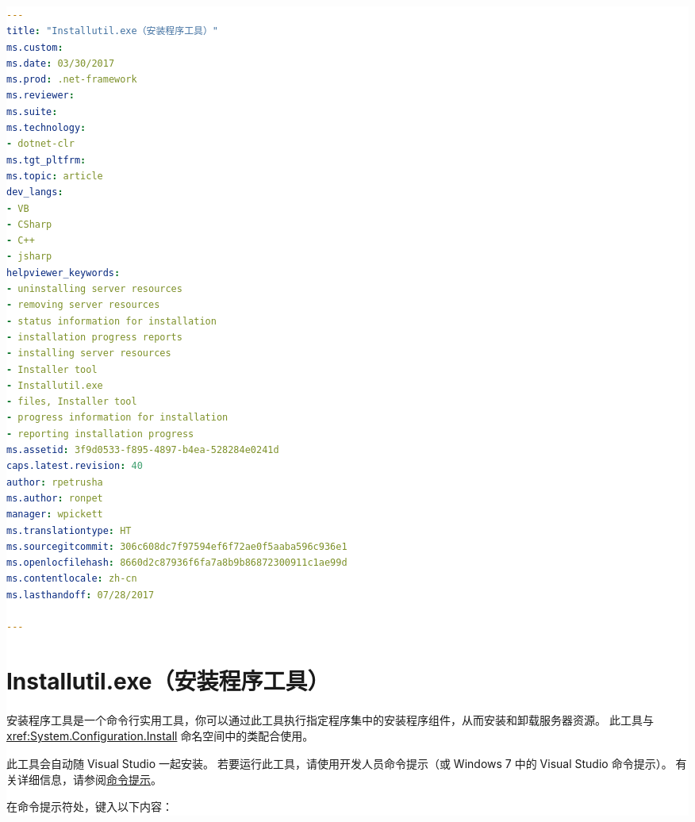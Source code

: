 ```yaml
---
title: "Installutil.exe（安装程序工具）"
ms.custom: 
ms.date: 03/30/2017
ms.prod: .net-framework
ms.reviewer: 
ms.suite: 
ms.technology:
- dotnet-clr
ms.tgt_pltfrm: 
ms.topic: article
dev_langs:
- VB
- CSharp
- C++
- jsharp
helpviewer_keywords:
- uninstalling server resources
- removing server resources
- status information for installation
- installation progress reports
- installing server resources
- Installer tool
- Installutil.exe
- files, Installer tool
- progress information for installation
- reporting installation progress
ms.assetid: 3f9d0533-f895-4897-b4ea-528284e0241d
caps.latest.revision: 40
author: rpetrusha
ms.author: ronpet
manager: wpickett
ms.translationtype: HT
ms.sourcegitcommit: 306c608dc7f97594ef6f72ae0f5aaba596c936e1
ms.openlocfilehash: 8660d2c87936f6fa7a8b9b86872300911c1ae99d
ms.contentlocale: zh-cn
ms.lasthandoff: 07/28/2017

---
```

# <a name="installutilexe-installer-tool"></a>Installutil.exe（安装程序工具）
安装程序工具是一个命令行实用工具，你可以通过此工具执行指定程序集中的安装程序组件，从而安装和卸载服务器资源。 此工具与 <xref:System.Configuration.Install> 命名空间中的类配合使用。  
  
 此工具会自动随 Visual Studio 一起安装。 若要运行此工具，请使用开发人员命令提示（或 Windows 7 中的 Visual Studio 命令提示）。 有关详细信息，请参阅[命令提示](../../../docs/framework/tools/developer-command-prompt-for-vs.md)。  
  
 在命令提示符处，键入以下内容：  
  